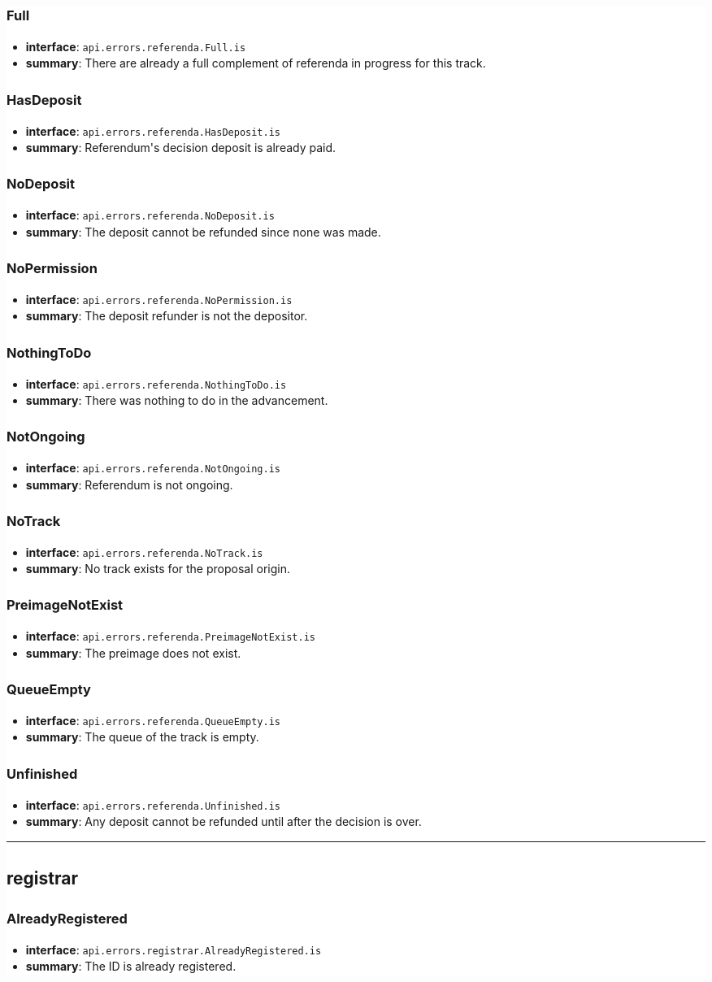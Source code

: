 ### Full
- **interface**: `api.errors.referenda.Full.is`
- **summary**:    There are already a full complement of referenda in progress for this track. 
 
### HasDeposit
- **interface**: `api.errors.referenda.HasDeposit.is`
- **summary**:    Referendum's decision deposit is already paid. 
 
### NoDeposit
- **interface**: `api.errors.referenda.NoDeposit.is`
- **summary**:    The deposit cannot be refunded since none was made. 
 
### NoPermission
- **interface**: `api.errors.referenda.NoPermission.is`
- **summary**:    The deposit refunder is not the depositor. 
 
### NothingToDo
- **interface**: `api.errors.referenda.NothingToDo.is`
- **summary**:    There was nothing to do in the advancement. 
 
### NotOngoing
- **interface**: `api.errors.referenda.NotOngoing.is`
- **summary**:    Referendum is not ongoing. 
 
### NoTrack
- **interface**: `api.errors.referenda.NoTrack.is`
- **summary**:    No track exists for the proposal origin. 
 
### PreimageNotExist
- **interface**: `api.errors.referenda.PreimageNotExist.is`
- **summary**:    The preimage does not exist. 
 
### QueueEmpty
- **interface**: `api.errors.referenda.QueueEmpty.is`
- **summary**:    The queue of the track is empty. 
 
### Unfinished
- **interface**: `api.errors.referenda.Unfinished.is`
- **summary**:    Any deposit cannot be refunded until after the decision is over. 

___


## registrar
 
### AlreadyRegistered
- **interface**: `api.errors.registrar.AlreadyRegistered.is`
- **summary**:    The ID is already registered. 
 